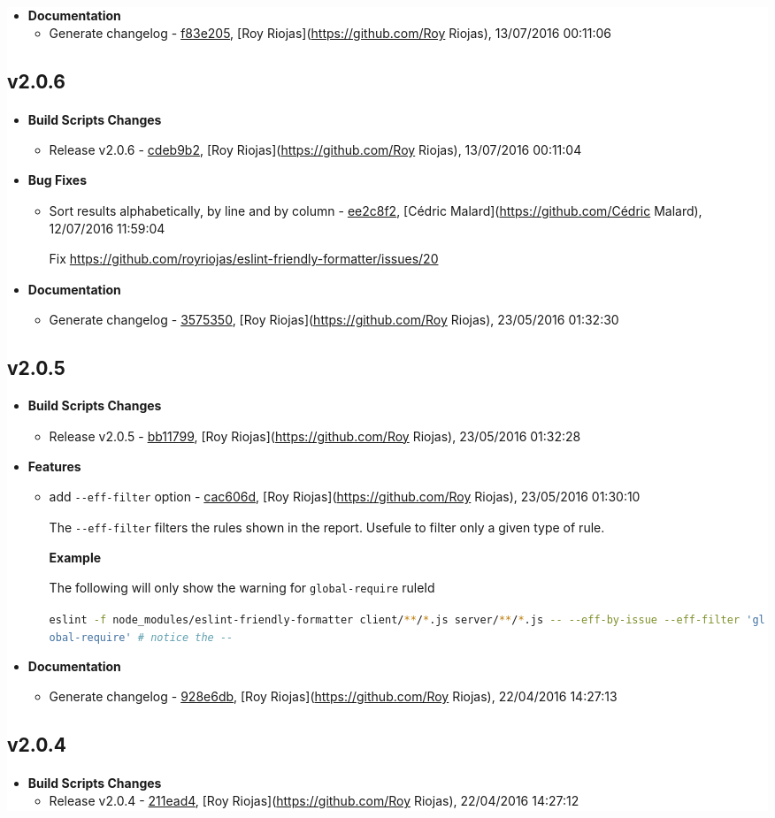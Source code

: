 - **Documentation**
  - Generate changelog - [f83e205]( https://github.com/royriojas/eslint-friendly-formatter/commit/f83e205 ), [Roy Riojas](https://github.com/Roy Riojas), 13/07/2016 00:11:06

    
## v2.0.6
- **Build Scripts Changes**
  - Release v2.0.6 - [cdeb9b2]( https://github.com/royriojas/eslint-friendly-formatter/commit/cdeb9b2 ), [Roy Riojas](https://github.com/Roy Riojas), 13/07/2016 00:11:04

    
- **Bug Fixes**
  - Sort results alphabetically, by line and by column - [ee2c8f2]( https://github.com/royriojas/eslint-friendly-formatter/commit/ee2c8f2 ), [Cédric Malard](https://github.com/Cédric Malard), 12/07/2016 11:59:04

    Fix https://github.com/royriojas/eslint-friendly-formatter/issues/20
    
- **Documentation**
  - Generate changelog - [3575350]( https://github.com/royriojas/eslint-friendly-formatter/commit/3575350 ), [Roy Riojas](https://github.com/Roy Riojas), 23/05/2016 01:32:30

    
## v2.0.5
- **Build Scripts Changes**
  - Release v2.0.5 - [bb11799]( https://github.com/royriojas/eslint-friendly-formatter/commit/bb11799 ), [Roy Riojas](https://github.com/Roy Riojas), 23/05/2016 01:32:28

    
- **Features**
  - add `--eff-filter` option - [cac606d]( https://github.com/royriojas/eslint-friendly-formatter/commit/cac606d ), [Roy Riojas](https://github.com/Roy Riojas), 23/05/2016 01:30:10

    The `--eff-filter` filters the rules shown in the report. Usefule to
    filter only a given type of rule.
    
    **Example**
    
    The following will only show the warning for `global-require` ruleId
    
    ```bash
    eslint -f node_modules/eslint-friendly-formatter client/**/*.js server/**/*.js -- --eff-by-issue --eff-filter 'global-require' # notice the --
    ```
    
- **Documentation**
  - Generate changelog - [928e6db]( https://github.com/royriojas/eslint-friendly-formatter/commit/928e6db ), [Roy Riojas](https://github.com/Roy Riojas), 22/04/2016 14:27:13

    
## v2.0.4
- **Build Scripts Changes**
  - Release v2.0.4 - [211ead4]( https://github.com/royriojas/eslint-friendly-formatter/commit/211ead4 ), [Roy Riojas](https://github.com/Roy Riojas), 22/04/2016 14:27:12

    
